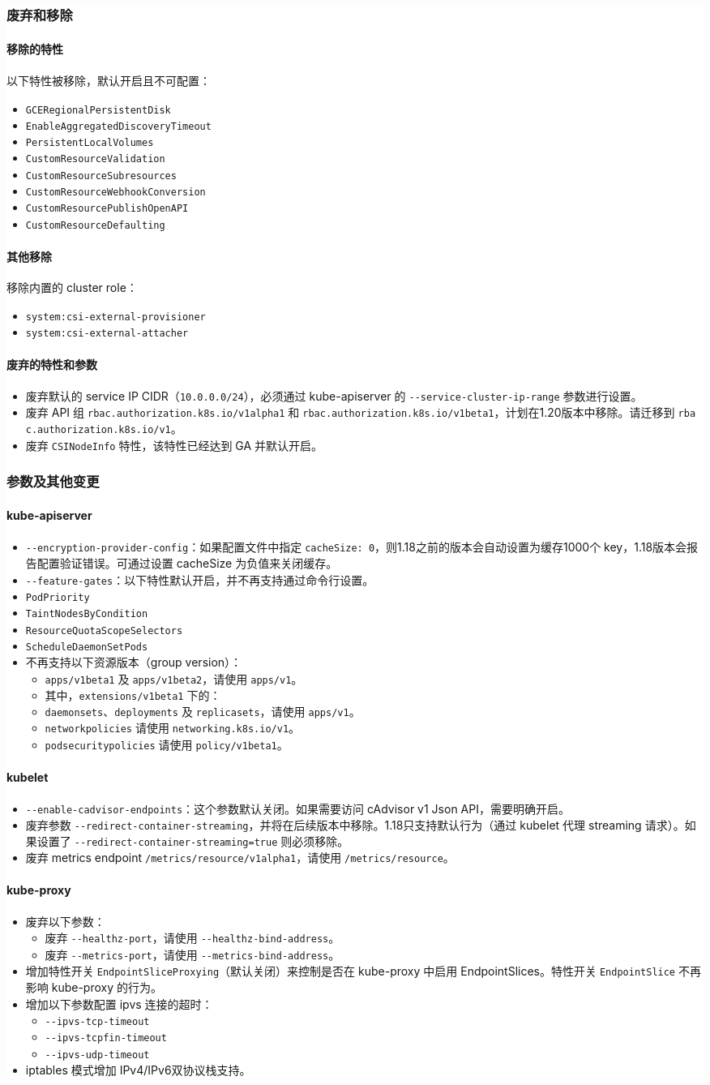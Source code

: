 ### 废弃和移除
#### 移除的特性
以下特性被移除，默认开启且不可配置：
- `GCERegionalPersistentDisk`
- `EnableAggregatedDiscoveryTimeout`
- `PersistentLocalVolumes`
- `CustomResourceValidation`
- `CustomResourceSubresources`
- `CustomResourceWebhookConversion`
- `CustomResourcePublishOpenAPI`
- `CustomResourceDefaulting`

#### 其他移除
移除内置的 cluster role：
 - `system:csi-external-provisioner` 
 - `system:csi-external-attacher`

####  废弃的特性和参数
- 废弃默认的 service IP CIDR（`10.0.0.0/24`），必须通过 kube-apiserver 的 `--service-cluster-ip-range` 参数进行设置。
- 废弃 API 组 `rbac.authorization.k8s.io/v1alpha1` 和 `rbac.authorization.k8s.io/v1beta1`，计划在1.20版本中移除。请迁移到 `rbac.authorization.k8s.io/v1`。
- 废弃 `CSINodeInfo` 特性，该特性已经达到 GA 并默认开启。

### 参数及其他变更
#### kube-apiserver
- `--encryption-provider-config`：如果配置文件中指定 `cacheSize: 0`，则1.18之前的版本会自动设置为缓存1000个 key，1.18版本会报告配置验证错误。可通过设置 cacheSize 为负值来关闭缓存。
-  `--feature-gates`：以下特性默认开启，并不再支持通过命令行设置。
  - `PodPriority`
  - `TaintNodesByCondition`
  - `ResourceQuotaScopeSelectors` 
  - `ScheduleDaemonSetPods` 
- 不再支持以下资源版本（group version）：
    - `apps/v1beta1` 及 `apps/v1beta2`，请使用 `apps/v1`。
    - 其中，`extensions/v1beta1` 下的：
     -  `daemonsets`、`deployments` 及 `replicasets`，请使用 `apps/v1`。
     - `networkpolicies` 请使用 `networking.k8s.io/v1`。
     - `podsecuritypolicies` 请使用 `policy/v1beta1`。

#### kubelet
- `--enable-cadvisor-endpoints`：这个参数默认关闭。如果需要访问 cAdvisor v1 Json API，需要明确开启。
- 废弃参数 `--redirect-container-streaming`，并将在后续版本中移除。1.18只支持默认行为（通过 kubelet 代理 streaming 请求）。如果设置了 `--redirect-container-streaming=true` 则必须移除。
- 废弃 metrics endpoint `/metrics/resource/v1alpha1`，请使用 `/metrics/resource`。

#### kube-proxy
- 废弃以下参数：
    - 废弃 `--healthz-port`，请使用 `--healthz-bind-address`。
    - 废弃 `--metrics-port`，请使用 `--metrics-bind-address`。
- 增加特性开关 `EndpointSliceProxying`（默认关闭）来控制是否在 kube-proxy 中启用 EndpointSlices。特性开关 `EndpointSlice` 不再影响 kube-proxy 的行为。
- 增加以下参数配置 ipvs 连接的超时：
  - `--ipvs-tcp-timeout`
  - `--ipvs-tcpfin-timeout`
  - `--ipvs-udp-timeout`
- iptables 模式增加 IPv4/IPv6双协议栈支持。
